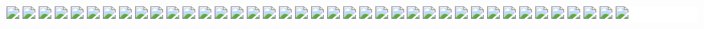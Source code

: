 [<img src="https://raw.githubusercontent.com/CWWhitney/ethnobotanyR/master/vignettes/ethnobotanyR.png" height="120"/>](https://github.com/CWWhitney/ethnobotanyR)
[<img src="https://raw.githubusercontent.com/Bioconductor/BiocStickers/master/FamAgg/FamAgg_hl.png" height="120"/>](https://github.com/Bioconductor/BiocStickers/tree/master/FamAgg)
[<img src="https://github.com/wangjiaxuan666/fixbatch/blob/main/man/figures/fixbatch_hexSticker.png" height="120"/>](https://github.com/wangjiaxuan666/fixbatch)
[<img src="https://github.com/Waller-SUSAN/gateR/blob/master/man/figures/gateR.png" height="120"/>](https://github.com/Waller-SUSAN/gateR)
[<img src="https://github.com/ipeaGIT/geobr/raw/master/r-package/man/figures/geobr_logo_b.png" height="120"/>](https://github.com/ipeaGIT/geobr)
[<img src="https://www.samabbott.co.uk/getTBinR/reference/figures/logo.png" height="120"/>](https://www.samabbott.co.uk/getTBinR/)
[<img src="https://raw.githubusercontent.com/strengejacke/ggeffects/master/man/figures/logo.png" height="120"/>](https://github.com/strengejacke/ggeffects)
[<img src="https://raw.githubusercontent.com/Bioconductor/BiocStickers/master/ggtree/ggtree.png" height="120"/>](https://github.com/GuangchuangYu/ggtree)
[<img src="https://raw.githubusercontent.com/MEDSL/resources/master/images/ggmedsl.png" height="120"/>](https://github.com/MEDSL/ggmedsl)
[<img src="https://raw.githubusercontent.com/dieghernan/giscoR/master/man/figures/logo.png" height="120"/>](https://github.com/dieghernan/giscoR)
[<img src="https://github.com/muschellij2/glassdoor/raw/master/sticker.png" height="120"/>](https://github.com/muschellij2/glassdoor)
[<img src="https://github.com/greta-dev/greta/raw/master/logos/greta_hex.png" height="120"/>](https://github.com/greta-dev/greta/tree/master/logos)
[<img src="https://raw.githubusercontent.com/calvinmfloyd/grobblR/master/man/figures/logo.png" height="120"/>](https://github.com/calvinmfloyd/grobblR)
[<img src="https://raw.githubusercontent.com/mikemahoney218/heddlr/master/man/figures/heddlr-badge.png" height="120"/>](https://github.com/mikemahoney218/heddlr)
[<img src="https://raw.githubusercontent.com/dieghernan/igoR/master/man/figures/logo.png" height="120"/>](https://github.com/dieghernan/igoR)
[<img src="https://raw.githubusercontent.com/SteffenMoritz/imputeR/master/man/figures/imputeR-logo.png" height="120"/>](https://github.com/SteffenMoritz/imputeR)
[<img src="https://github.com/lpantano/isomiRs/raw/master/inst/stickers/isomirs.png" height="120"/>](https://github.com/lpantano/isomiRs)
[<img src="https://raw.githubusercontent.com/wjakethompson/jayhawkdown/master/man/figures/jayhawkdown.png" height="120"/>](https://github.com/wjakethompson/jayhawkdown)
[<img src="https://github.com/graemeleehickey/joineR/raw/master/man/figures/hex.png" height="120"/>](https://github.com/graemeleehickey/joineR)
[<img src="https://github.com/graemeleehickey/joineRML/raw/master/man/figures/hex.png" height="120"/>](https://github.com/graemeleehickey/joineRML)
[<img src="https://raw.githubusercontent.com/juliasilge/janeaustenr/master/tools/janeaustenr.png" height="120"/>](https://github.com/juliasilge/janeaustenr/tree/master/tools)
[<img src="https://github.com/ryansar/lungct/raw/master/inst/extdata/logo.png" height="120"/>](https://github.com/ryansar/lungct)
[<img src="https://raw.githubusercontent.com/rOpenSpain/mapSpain/master/man/figures/logo.png" height="120"/>](https://github.com/rOpenSpain/mapSpain)
[<img src="https://raw.githubusercontent.com/gpaux/Mediana/master/inst/figures/hexMediana.png" height="120"/>](https://github.com/gpaux/Mediana)
[<img src="https://github.com/keblu/MSGARCH/raw/master/hexmsgarch_small.png" height="120"/>](https://github.com/keblu/MSGARCH)
[<img src="https://raw.githubusercontent.com/Bioconductor/BiocStickers/master/MSnbase/MSnbase.png" height="120"/>](https://github.com/Bioconductor/BiocStickers/tree/master/MSnbase)
[<img src="https://raw.githubusercontent.com/Bioconductor/BiocStickers/master/mzR/mzR_hl.png" height="120"/>](https://github.com/Bioconductor/BiocStickers/tree/master/mzR)
[<img src="https://raw.githubusercontent.com/lbenz730/ncaahoopR/master/figures/logo.png" height="120"/>](https://github.com/lbenz730/ncaahoopR)
[<img src="https://shanmdphd.github.io/hex/ncarbe.png" height="120"/>](https://github.com/asancpt/ncarbe)
[<img src="https://user-images.githubusercontent.com/20061736/81393545-d662c680-9120-11ea-9963-a737f963bd8d.png" height="120"/>](https://mirkosignorelli.wixsite.com/home/software)
[<img src="https://raw.githubusercontent.com/stevecondylios/netstat/master/man/figures/netstat.png" height="120"/>](https://github.com/stevecondylios/netstat)
[<img src="https://shanmdphd.github.io/hex/NonCompart.png" height="120"/>](https://github.com/asancpt/NonCompart)
[<img src="https://github.com/emsweene/oasis/raw/master/sticker.png" height="120"/>](https://github.com/emsweene/oasis)
[<img src="https://raw.githubusercontent.com/EnriquePH/OEIS.R/master/sticker/OEIS.R-sticker.png" height="120"/>](https://github.com/EnriquePH/OEIS.R)
[<img src="https://raw.githubusercontent.com/ox-it/oidnChaRts/master/data-raw/oidnChaRt-sticker.png" height="120"/>](https://github.com/ox-it/oidnChaRts/tree/master/data-raw)
[<img src="https://raw.githubusercontent.com/RGLab/openCyto/master/logo_mid.png" height="120"/>](http://github.com/RGLab/openCyto)
[<img src="https://github.com/DARTH-git/OpenTree/blob/main/openLogo.png" height="120"/>](https://github.com/DARTH-git/OpenTree)
[<img src="https://github.com/cosimameyer/overviewR/blob/master/man/figures/logo.png" height="120"/>](https://github.com/cosimameyer/overviewR)
[<img src="https://raw.githubusercontent.com/cbg-ethz/perturbatr/122cdd1516aa13d967677050dbf4fe08cfe66c7c/inst/figure/sticker.png" height="120"/>](https://github.com/cbg-ethz/perturbatr)